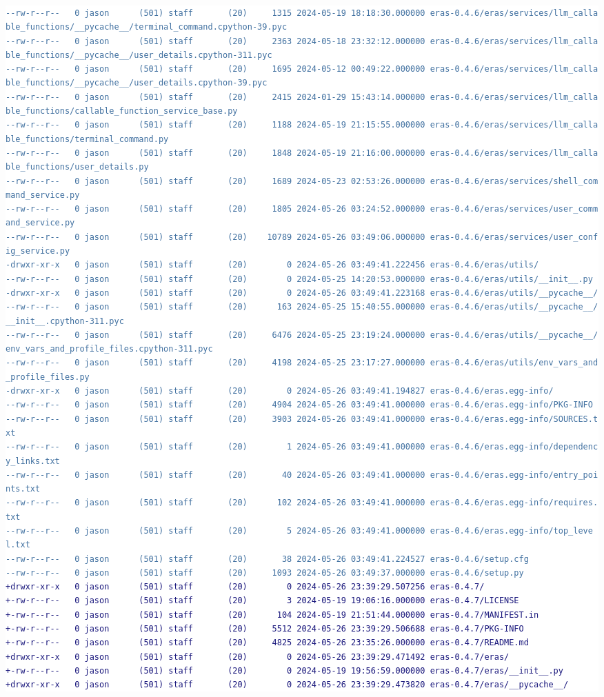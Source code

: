 ```diff
--rw-r--r--   0 jason      (501) staff       (20)     1315 2024-05-19 18:18:30.000000 eras-0.4.6/eras/services/llm_callable_functions/__pycache__/terminal_command.cpython-39.pyc
--rw-r--r--   0 jason      (501) staff       (20)     2363 2024-05-18 23:32:12.000000 eras-0.4.6/eras/services/llm_callable_functions/__pycache__/user_details.cpython-311.pyc
--rw-r--r--   0 jason      (501) staff       (20)     1695 2024-05-12 00:49:22.000000 eras-0.4.6/eras/services/llm_callable_functions/__pycache__/user_details.cpython-39.pyc
--rw-r--r--   0 jason      (501) staff       (20)     2415 2024-01-29 15:43:14.000000 eras-0.4.6/eras/services/llm_callable_functions/callable_function_service_base.py
--rw-r--r--   0 jason      (501) staff       (20)     1188 2024-05-19 21:15:55.000000 eras-0.4.6/eras/services/llm_callable_functions/terminal_command.py
--rw-r--r--   0 jason      (501) staff       (20)     1848 2024-05-19 21:16:00.000000 eras-0.4.6/eras/services/llm_callable_functions/user_details.py
--rw-r--r--   0 jason      (501) staff       (20)     1689 2024-05-23 02:53:26.000000 eras-0.4.6/eras/services/shell_command_service.py
--rw-r--r--   0 jason      (501) staff       (20)     1805 2024-05-26 03:24:52.000000 eras-0.4.6/eras/services/user_command_service.py
--rw-r--r--   0 jason      (501) staff       (20)    10789 2024-05-26 03:49:06.000000 eras-0.4.6/eras/services/user_config_service.py
-drwxr-xr-x   0 jason      (501) staff       (20)        0 2024-05-26 03:49:41.222456 eras-0.4.6/eras/utils/
--rw-r--r--   0 jason      (501) staff       (20)        0 2024-05-25 14:20:53.000000 eras-0.4.6/eras/utils/__init__.py
-drwxr-xr-x   0 jason      (501) staff       (20)        0 2024-05-26 03:49:41.223168 eras-0.4.6/eras/utils/__pycache__/
--rw-r--r--   0 jason      (501) staff       (20)      163 2024-05-25 15:40:55.000000 eras-0.4.6/eras/utils/__pycache__/__init__.cpython-311.pyc
--rw-r--r--   0 jason      (501) staff       (20)     6476 2024-05-25 23:19:24.000000 eras-0.4.6/eras/utils/__pycache__/env_vars_and_profile_files.cpython-311.pyc
--rw-r--r--   0 jason      (501) staff       (20)     4198 2024-05-25 23:17:27.000000 eras-0.4.6/eras/utils/env_vars_and_profile_files.py
-drwxr-xr-x   0 jason      (501) staff       (20)        0 2024-05-26 03:49:41.194827 eras-0.4.6/eras.egg-info/
--rw-r--r--   0 jason      (501) staff       (20)     4904 2024-05-26 03:49:41.000000 eras-0.4.6/eras.egg-info/PKG-INFO
--rw-r--r--   0 jason      (501) staff       (20)     3903 2024-05-26 03:49:41.000000 eras-0.4.6/eras.egg-info/SOURCES.txt
--rw-r--r--   0 jason      (501) staff       (20)        1 2024-05-26 03:49:41.000000 eras-0.4.6/eras.egg-info/dependency_links.txt
--rw-r--r--   0 jason      (501) staff       (20)       40 2024-05-26 03:49:41.000000 eras-0.4.6/eras.egg-info/entry_points.txt
--rw-r--r--   0 jason      (501) staff       (20)      102 2024-05-26 03:49:41.000000 eras-0.4.6/eras.egg-info/requires.txt
--rw-r--r--   0 jason      (501) staff       (20)        5 2024-05-26 03:49:41.000000 eras-0.4.6/eras.egg-info/top_level.txt
--rw-r--r--   0 jason      (501) staff       (20)       38 2024-05-26 03:49:41.224527 eras-0.4.6/setup.cfg
--rw-r--r--   0 jason      (501) staff       (20)     1093 2024-05-26 03:49:37.000000 eras-0.4.6/setup.py
+drwxr-xr-x   0 jason      (501) staff       (20)        0 2024-05-26 23:39:29.507256 eras-0.4.7/
+-rw-r--r--   0 jason      (501) staff       (20)        3 2024-05-19 19:06:16.000000 eras-0.4.7/LICENSE
+-rw-r--r--   0 jason      (501) staff       (20)      104 2024-05-19 21:51:44.000000 eras-0.4.7/MANIFEST.in
+-rw-r--r--   0 jason      (501) staff       (20)     5512 2024-05-26 23:39:29.506688 eras-0.4.7/PKG-INFO
+-rw-r--r--   0 jason      (501) staff       (20)     4825 2024-05-26 23:35:26.000000 eras-0.4.7/README.md
+drwxr-xr-x   0 jason      (501) staff       (20)        0 2024-05-26 23:39:29.471492 eras-0.4.7/eras/
+-rw-r--r--   0 jason      (501) staff       (20)        0 2024-05-19 19:56:59.000000 eras-0.4.7/eras/__init__.py
+drwxr-xr-x   0 jason      (501) staff       (20)        0 2024-05-26 23:39:29.473820 eras-0.4.7/eras/__pycache__/
```
